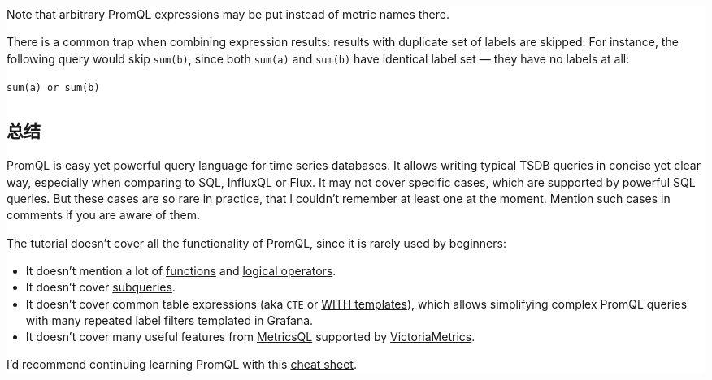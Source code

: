 Note that arbitrary PromQL expressions may be put instead of metric names there.

There is a common trap when combining expression results: results with duplicate set of labels are skipped. For instance, the following query would skip `sum(b)`, since both `sum(a)` and `sum(b)` have identical label set — they have no labels at all:

```
sum(a) or sum(b)
```

## 总结

PromQL is easy yet powerful query language for time series databases. It allows writing typical TSDB queries in concise yet clear way, especially when comparing to SQL, InfluxQL or Flux. It may not cover specific cases, which are supported by powerful SQL queries. But these cases are so rare in practice, that I couldn’t remember at least one at the moment. Mention such cases in comments if you are aware of them.

The tutorial doesn’t cover all the functionality of PromQL, since it is rarely used by beginners:

* It doesn’t mention a lot of [functions](https://prometheus.io/docs/prometheus/latest/querying/functions/) and [logical operators](https://prometheus.io/docs/prometheus/latest/querying/operators/#logical-set-binary-operators).
* It doesn’t cover [subqueries](https://medium.com/@valyala/prometheus-subqueries-in-victoriametrics-9b1492b720b3).
* It doesn’t cover common table expressions (aka `CTE` or [WITH templates](https://victoriametrics.com/promql/expand-with-exprs)), which allows simplifying complex PromQL queries with many repeated label filters templated in Grafana.
* It doesn’t cover many useful features from [MetricsQL](https://docs.victoriametrics.com/MetricsQL.html) supported by [VictoriaMetrics](https://github.com/VictoriaMetrics/VictoriaMetrics/wiki/Single-server-VictoriaMetrics).

I’d recommend continuing learning PromQL with this [cheat sheet](https://promlabs.com/promql-cheat-sheet/).

